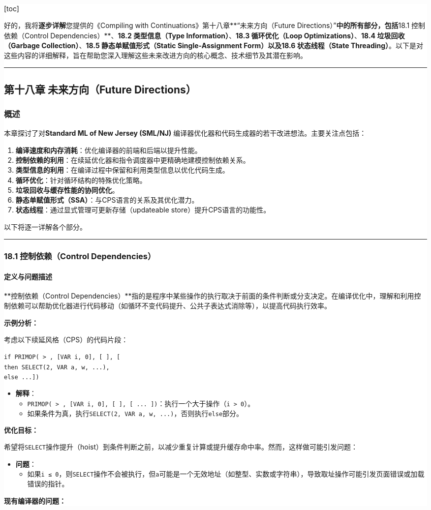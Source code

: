 [toc]



好的，我将**逐步详解**您提供的《Compiling with Continuations》第十八章**“未来方向（Future Directions）”**中的所有部分，包括**18.1 控制依赖（Control Dependencies）**、**18.2 类型信息（Type Information）**、**18.3 循环优化（Loop Optimizations）**、**18.4 垃圾回收（Garbage Collection）**、**18.5 静态单赋值形式（Static Single-Assignment Form）**以及**18.6 状态线程（State Threading）**。以下是对这些内容的详细解释，旨在帮助您深入理解这些未来改进方向的核心概念、技术细节及其潜在影响。

---

## **第十八章 未来方向（Future Directions）**

### **概述**

本章探讨了对**Standard ML of New Jersey (SML/NJ)** 编译器优化器和代码生成器的若干改进想法。主要关注点包括：

1. **编译速度和内存消耗**：优化编译器的前端和后端以提升性能。
2. **控制依赖的利用**：在续延优化器和指令调度器中更精确地建模控制依赖关系。
3. **类型信息的利用**：在编译过程中保留和利用类型信息以优化代码生成。
4. **循环优化**：针对循环结构的特殊优化策略。
5. **垃圾回收与缓存性能的协同优化**。
6. **静态单赋值形式（SSA）**：与CPS语言的关系及其优化潜力。
7. **状态线程**：通过显式管理可更新存储（updateable store）提升CPS语言的功能性。

以下将逐一详解各个部分。

---

### **18.1 控制依赖（Control Dependencies）**

#### **定义与问题描述**

**控制依赖（Control Dependencies）**指的是程序中某些操作的执行取决于前面的条件判断或分支决定。在编译优化中，理解和利用控制依赖可以帮助优化器进行代码移动（如循环不变代码提升、公共子表达式消除等），以提高代码执行效率。

**示例分析：**

考虑以下续延风格（CPS）的代码片段：

```cps
if PRIMOP( > , [VAR i, 0], [ ], [
then SELECT(2, VAR a, w, ...),
else ...])
```

- **解释**：
  - `PRIMOP( > , [VAR i, 0], [ ], [ ... ])`：执行一个大于操作（`i > 0`）。
  - 如果条件为真，执行`SELECT(2, VAR a, w, ...)`，否则执行`else`部分。

**优化目标：**

希望将`SELECT`操作提升（hoist）到条件判断之前，以减少重复计算或提升缓存命中率。然而，这样做可能引发问题：

- **问题**：
  - 如果`i ≤ 0`，则`SELECT`操作不会被执行，但`a`可能是一个无效地址（如整型、实数或字符串），导致取址操作可能引发页面错误或加载错误的指针。

**现有编译器的问题：**
